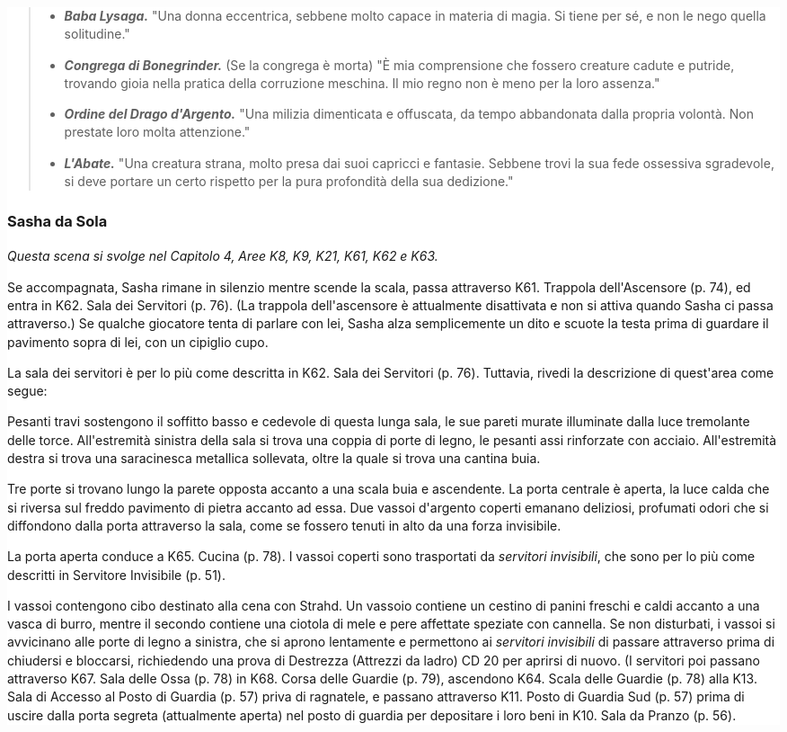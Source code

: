 >
> * ***Baba Lysaga.*** "Una donna eccentrica, sebbene molto capace in materia di magia. Si tiene per sé, e non le nego quella solitudine."
>
> * ***Congrega di Bonegrinder.*** (Se la congrega è morta) "È mia comprensione che fossero creature cadute e putride, trovando gioia nella pratica della corruzione meschina. Il mio regno non è meno per la loro assenza."
>
> * ***Ordine del Drago d'Argento.*** "Una milizia dimenticata e offuscata, da tempo abbandonata dalla propria volontà. Non prestate loro molta attenzione."
>
> * ***L'Abate.*** "Una creatura strana, molto presa dai suoi capricci e fantasie. Sebbene trovi la sua fede ossessiva sgradevole, si deve portare un certo rispetto per la pura profondità della sua dedizione."

### Sasha da Sola
<span class="citation"><em>Questa scena si svolge nel Capitolo 4, Aree K8, K9, K21, K61, K62 e K63.</em></span>

Se accompagnata, Sasha rimane in silenzio mentre scende la scala, passa attraverso <span class="citation">K61. Trappola dell'Ascensore (p. 74)</span>, ed entra in <span class="citation">K62. Sala dei Servitori (p. 76)</span>. (La trappola dell'ascensore è attualmente disattivata e non si attiva quando Sasha ci passa attraverso.) Se qualche giocatore tenta di parlare con lei, Sasha alza semplicemente un dito e scuote la testa prima di guardare il pavimento sopra di lei, con un cipiglio cupo.

La sala dei servitori è per lo più come descritta in <span class="citation">K62. Sala dei Servitori (p. 76)</span>. Tuttavia, rivedi la descrizione di quest'area come segue:

<div class="description">
<p>Pesanti travi sostengono il soffitto basso e cedevole di questa lunga sala, le sue pareti murate illuminate dalla luce tremolante delle torce. All'estremità sinistra della sala si trova una coppia di porte di legno, le pesanti assi rinforzate con acciaio. All'estremità destra si trova una saracinesca metallica sollevata, oltre la quale si trova una cantina buia.</p>
<p>Tre porte si trovano lungo la parete opposta accanto a una scala buia e ascendente. La porta centrale è aperta, la luce calda che si riversa sul freddo pavimento di pietra accanto ad essa. Due vassoi d'argento coperti emanano deliziosi, profumati odori che si diffondono dalla porta attraverso la sala, come se fossero tenuti in alto da una forza invisibile.</p>
</div>

La porta aperta conduce a <span class="citation">K65. Cucina (p. 78)</span>. I vassoi coperti sono trasportati da *servitori invisibili*, che sono per lo più come descritti in <span class="citation">Servitore Invisibile (p. 51)</span>.

I vassoi contengono cibo destinato alla cena con Strahd. Un vassoio contiene un cestino di panini freschi e caldi accanto a una vasca di burro, mentre il secondo contiene una ciotola di mele e pere affettate speziate con cannella. Se non disturbati, i vassoi si avvicinano alle porte di legno a sinistra, che si aprono lentamente e permettono ai *servitori invisibili* di passare attraverso prima di chiudersi e bloccarsi, richiedendo una prova di Destrezza (Attrezzi da ladro) CD 20 per aprirsi di nuovo. (I servitori poi passano attraverso <span class="citation">K67. Sala delle Ossa (p. 78)</span> in <span class="citation">K68. Corsa delle Guardie (p. 79)</span>, ascendono <span class="citation">K64. Scala delle Guardie (p. 78)</span> alla <span class="citation">K13. Sala di Accesso al Posto di Guardia (p. 57)</span> priva di ragnatele, e passano attraverso <span class="citation">K11. Posto di Guardia Sud (p. 57)</span> prima di uscire dalla porta segreta (attualmente aperta) nel posto di guardia per depositare i loro beni in <span class="citation">K10. Sala da Pranzo (p. 56)</span>.
